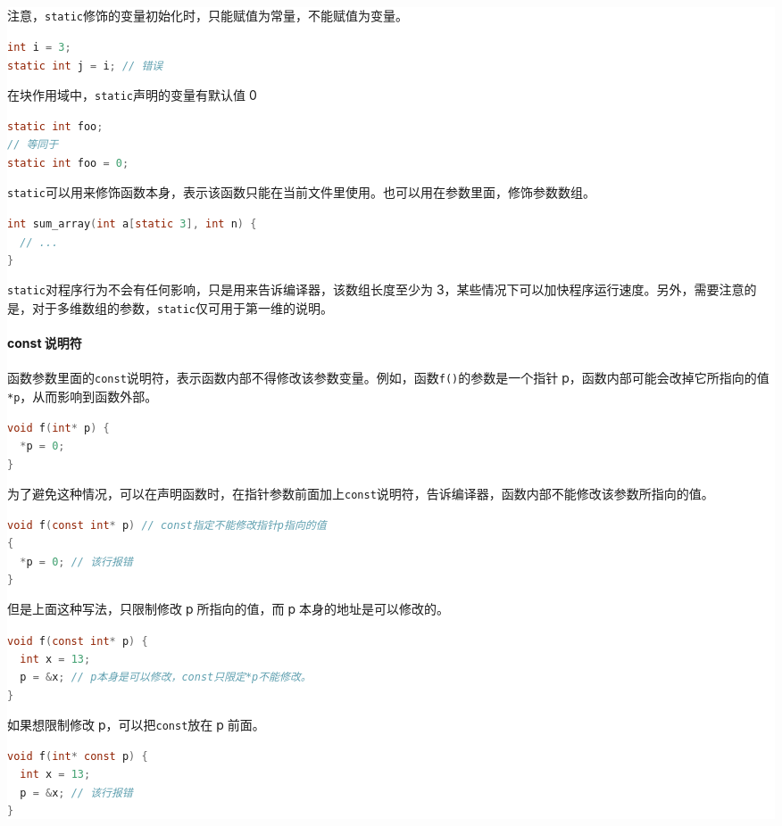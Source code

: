 注意，`static`修饰的变量初始化时，只能赋值为常量，不能赋值为变量。

```c
int i = 3;
static int j = i; // 错误
```

在块作用域中，`static`声明的变量有默认值 0

```c
static int foo;
// 等同于
static int foo = 0;
```

`static`可以用来修饰函数本身，表示该函数只能在当前文件里使用。也可以用在参数里面，修饰参数数组。

```c
int sum_array(int a[static 3], int n) {
  // ...
}
```

`static`对程序行为不会有任何影响，只是用来告诉编译器，该数组长度至少为 3，某些情况下可以加快程序运行速度。另外，需要注意的是，对于多维数组的参数，`static`仅可用于第一维的说明。

#### const 说明符

函数参数里面的`const`说明符，表示函数内部不得修改该参数变量。例如，函数`f()`的参数是一个指针 p，函数内部可能会改掉它所指向的值`*p`，从而影响到函数外部。

```c
void f(int* p) {
  *p = 0;
}
```

为了避免这种情况，可以在声明函数时，在指针参数前面加上`const`说明符，告诉编译器，函数内部不能修改该参数所指向的值。

```c
void f(const int* p) // const指定不能修改指针p指向的值
{
  *p = 0; // 该行报错
}
```

但是上面这种写法，只限制修改 p 所指向的值，而 p 本身的地址是可以修改的。

```c
void f(const int* p) {
  int x = 13;
  p = &x; // p本身是可以修改，const只限定*p不能修改。
}
```

如果想限制修改 p，可以把`const`放在 p 前面。

```c
void f(int* const p) {
  int x = 13;
  p = &x; // 该行报错
}
```

